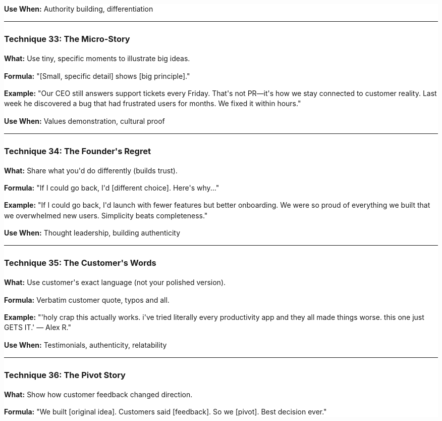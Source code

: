 **Use When:** Authority building, differentiation

---

### Technique 33: The Micro-Story

**What:** Use tiny, specific moments to illustrate big ideas.

**Formula:** "[Small, specific detail] shows [big principle]."

**Example:**
"Our CEO still answers support tickets every Friday. That's not
PR—it's how we stay connected to customer reality. Last week he
discovered a bug that had frustrated users for months. We fixed
it within hours."

**Use When:** Values demonstration, cultural proof

---

### Technique 34: The Founder's Regret

**What:** Share what you'd do differently (builds trust).

**Formula:** "If I could go back, I'd [different choice]. Here's
why..."

**Example:**
"If I could go back, I'd launch with fewer features but better
onboarding. We were so proud of everything we built that we
overwhelmed new users. Simplicity beats completeness."

**Use When:** Thought leadership, building authenticity

---

### Technique 35: The Customer's Words

**What:** Use customer's exact language (not your polished version).

**Formula:** Verbatim customer quote, typos and all.

**Example:**
"'holy crap this actually works. i've tried literally every
productivity app and they all made things worse. this one just
GETS IT.' — Alex R."

**Use When:** Testimonials, authenticity, relatability

---

### Technique 36: The Pivot Story

**What:** Show how customer feedback changed direction.

**Formula:** "We built [original idea]. Customers said [feedback].
So we [pivot]. Best decision ever."
